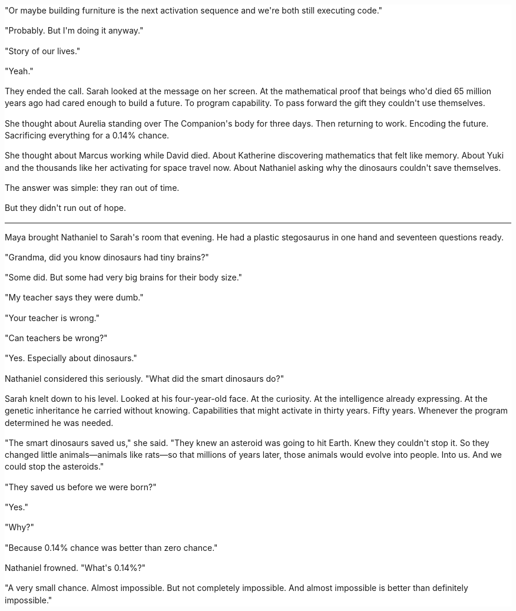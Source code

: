 "Or maybe building furniture is the next activation sequence and we're both still executing code."

"Probably. But I'm doing it anyway."

"Story of our lives."

"Yeah."

They ended the call. Sarah looked at the message on her screen. At the mathematical proof that beings who'd died 65 million years ago had cared enough to build a future. To program capability. To pass forward the gift they couldn't use themselves.

She thought about Aurelia standing over The Companion's body for three days. Then returning to work. Encoding the future. Sacrificing everything for a 0.14% chance.

She thought about Marcus working while David died. About Katherine discovering mathematics that felt like memory. About Yuki and the thousands like her activating for space travel now. About Nathaniel asking why the dinosaurs couldn't save themselves.

The answer was simple: they ran out of time.

But they didn't run out of hope.

---

Maya brought Nathaniel to Sarah's room that evening. He had a plastic stegosaurus in one hand and seventeen questions ready.

"Grandma, did you know dinosaurs had tiny brains?"

"Some did. But some had very big brains for their body size."

"My teacher says they were dumb."

"Your teacher is wrong."

"Can teachers be wrong?"

"Yes. Especially about dinosaurs."

Nathaniel considered this seriously. "What did the smart dinosaurs do?"

Sarah knelt down to his level. Looked at his four-year-old face. At the curiosity. At the intelligence already expressing. At the genetic inheritance he carried without knowing. Capabilities that might activate in thirty years. Fifty years. Whenever the program determined he was needed.

"The smart dinosaurs saved us," she said. "They knew an asteroid was going to hit Earth. Knew they couldn't stop it. So they changed little animals—animals like rats—so that millions of years later, those animals would evolve into people. Into us. And we could stop the asteroids."

"They saved us before we were born?"

"Yes."

"Why?"

"Because 0.14% chance was better than zero chance."

Nathaniel frowned. "What's 0.14%?"

"A very small chance. Almost impossible. But not completely impossible. And almost impossible is better than definitely impossible."
